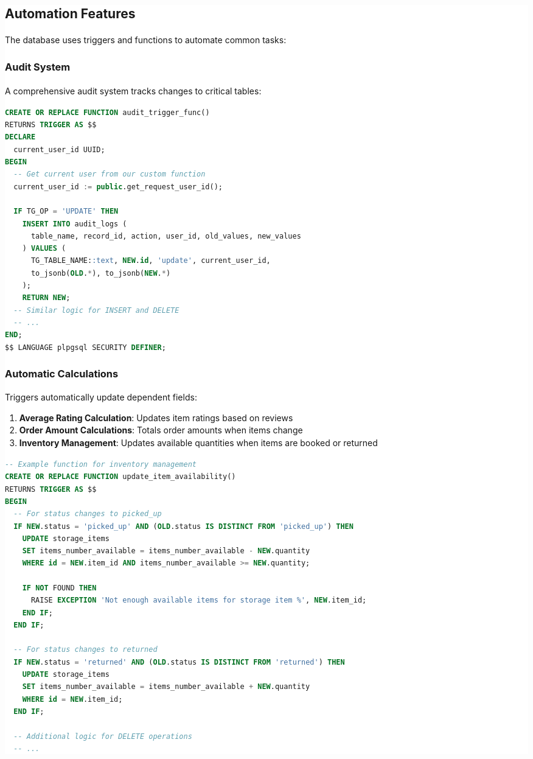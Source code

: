 ## Automation Features

The database uses triggers and functions to automate common tasks:

### Audit System

A comprehensive audit system tracks changes to critical tables:

```sql
CREATE OR REPLACE FUNCTION audit_trigger_func()
RETURNS TRIGGER AS $$
DECLARE
  current_user_id UUID;
BEGIN
  -- Get current user from our custom function
  current_user_id := public.get_request_user_id();

  IF TG_OP = 'UPDATE' THEN
    INSERT INTO audit_logs (
      table_name, record_id, action, user_id, old_values, new_values
    ) VALUES (
      TG_TABLE_NAME::text, NEW.id, 'update', current_user_id,
      to_jsonb(OLD.*), to_jsonb(NEW.*)
    );
    RETURN NEW;
  -- Similar logic for INSERT and DELETE
  -- ...
END;
$$ LANGUAGE plpgsql SECURITY DEFINER;
```

### Automatic Calculations

Triggers automatically update dependent fields:

1. **Average Rating Calculation**: Updates item ratings based on reviews
2. **Order Amount Calculations**: Totals order amounts when items change
3. **Inventory Management**: Updates available quantities when items are booked or returned

```sql
-- Example function for inventory management
CREATE OR REPLACE FUNCTION update_item_availability()
RETURNS TRIGGER AS $$
BEGIN
  -- For status changes to picked_up
  IF NEW.status = 'picked_up' AND (OLD.status IS DISTINCT FROM 'picked_up') THEN
    UPDATE storage_items
    SET items_number_available = items_number_available - NEW.quantity
    WHERE id = NEW.item_id AND items_number_available >= NEW.quantity;

    IF NOT FOUND THEN
      RAISE EXCEPTION 'Not enough available items for storage item %', NEW.item_id;
    END IF;
  END IF;

  -- For status changes to returned
  IF NEW.status = 'returned' AND (OLD.status IS DISTINCT FROM 'returned') THEN
    UPDATE storage_items
    SET items_number_available = items_number_available + NEW.quantity
    WHERE id = NEW.item_id;
  END IF;

  -- Additional logic for DELETE operations
  -- ...

```